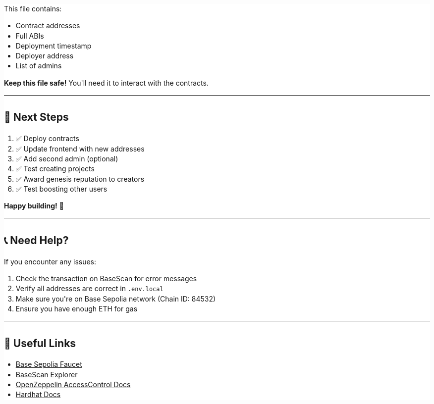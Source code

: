 This file contains:
- Contract addresses
- Full ABIs
- Deployment timestamp
- Deployer address
- List of admins

**Keep this file safe!** You'll need it to interact with the contracts.

---

## 🎯 Next Steps

1. ✅ Deploy contracts
2. ✅ Update frontend with new addresses
3. ✅ Add second admin (optional)
4. ✅ Test creating projects
5. ✅ Award genesis reputation to creators
6. ✅ Test boosting other users

**Happy building!** 🚀

---

## 📞 Need Help?

If you encounter any issues:

1. Check the transaction on BaseScan for error messages
2. Verify all addresses are correct in `.env.local`
3. Make sure you're on Base Sepolia network (Chain ID: 84532)
4. Ensure you have enough ETH for gas

---

## 🔗 Useful Links

- [Base Sepolia Faucet](https://www.coinbase.com/faucets/base-ethereum-goerli-faucet)
- [BaseScan Explorer](https://sepolia.basescan.org/)
- [OpenZeppelin AccessControl Docs](https://docs.openzeppelin.com/contracts/4.x/access-control)
- [Hardhat Docs](https://hardhat.org/docs)
